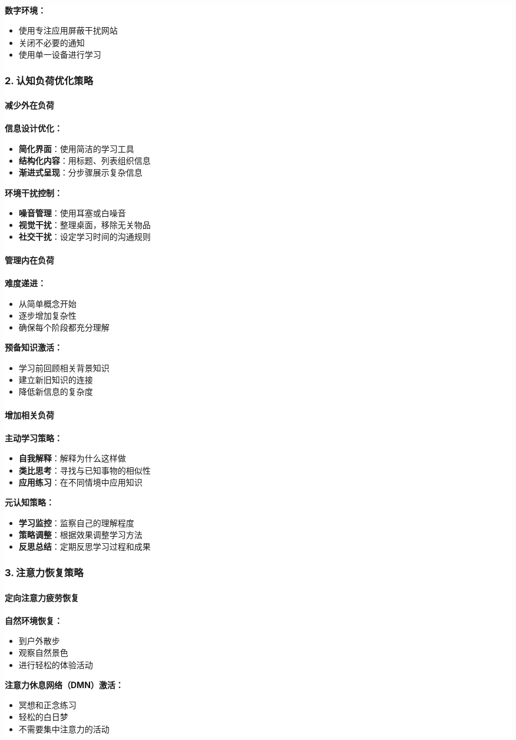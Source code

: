 **数字环境：**
- 使用专注应用屏蔽干扰网站
- 关闭不必要的通知
- 使用单一设备进行学习

### 2. 认知负荷优化策略

#### 减少外在负荷

**信息设计优化：**
- **简化界面**：使用简洁的学习工具
- **结构化内容**：用标题、列表组织信息
- **渐进式呈现**：分步骤展示复杂信息

**环境干扰控制：**
- **噪音管理**：使用耳塞或白噪音
- **视觉干扰**：整理桌面，移除无关物品
- **社交干扰**：设定学习时间的沟通规则

#### 管理内在负荷

**难度递进：**
- 从简单概念开始
- 逐步增加复杂性
- 确保每个阶段都充分理解

**预备知识激活：**
- 学习前回顾相关背景知识
- 建立新旧知识的连接
- 降低新信息的复杂度

#### 增加相关负荷

**主动学习策略：**
- **自我解释**：解释为什么这样做
- **类比思考**：寻找与已知事物的相似性
- **应用练习**：在不同情境中应用知识

**元认知策略：**
- **学习监控**：监察自己的理解程度
- **策略调整**：根据效果调整学习方法
- **反思总结**：定期反思学习过程和成果

### 3. 注意力恢复策略

#### 定向注意力疲劳恢复

**自然环境恢复：**
- 到户外散步
- 观察自然景色
- 进行轻松的体验活动

**注意力休息网络（DMN）激活：**
- 冥想和正念练习
- 轻松的白日梦
- 不需要集中注意力的活动
